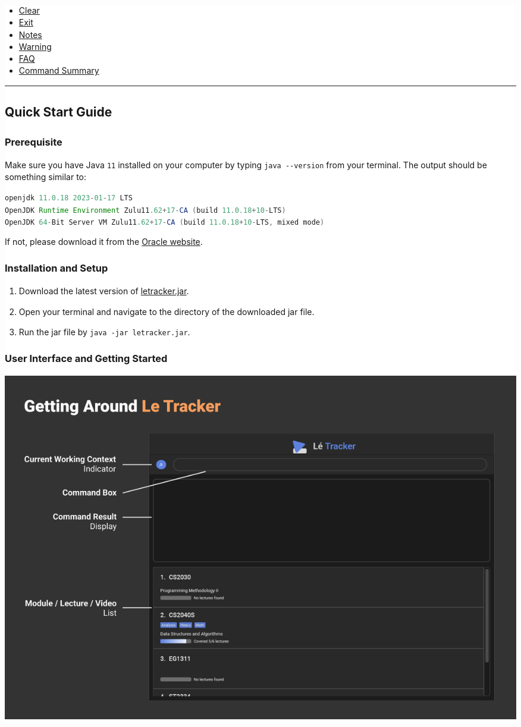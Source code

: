   - [Clear](#clear)
  - [Exit](#exit)
- [Notes](#notes)
- [Warning](#warning)
- [FAQ](#faq)
- [Command Summary](#command-summary)

---

## Quick Start Guide

### Prerequisite

Make sure you have Java `11` installed on your computer by typing `java --version` from your terminal. The output should be something similar to:

```java
openjdk 11.0.18 2023-01-17 LTS
OpenJDK Runtime Environment Zulu11.62+17-CA (build 11.0.18+10-LTS)
OpenJDK 64-Bit Server VM Zulu11.62+17-CA (build 11.0.18+10-LTS, mixed mode)
```

If not, please download it from the [Oracle website](https://www.oracle.com/sg/java/technologies/javase/jdk11-archive-downloads.html).

### Installation and Setup

1. Download the latest version of [letracker.jar](https://github.com/AY2223S2-CS2103-F10-2/tp/releases).

2. Open your terminal and navigate to the directory of the downloaded jar file.

3. Run the jar file by `java -jar letracker.jar`.

### User Interface and Getting Started

<img src="images/GettingAround.png" width="1024" />